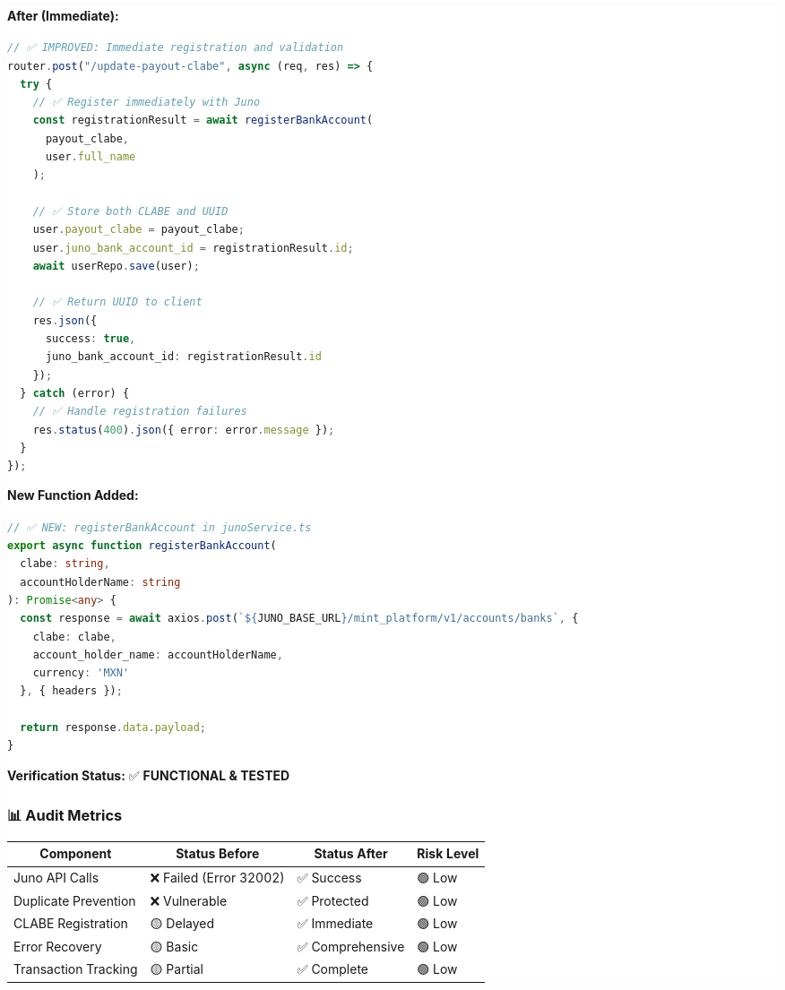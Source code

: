 **After (Immediate):**
```typescript
// ✅ IMPROVED: Immediate registration and validation
router.post("/update-payout-clabe", async (req, res) => {
  try {
    // ✅ Register immediately with Juno
    const registrationResult = await registerBankAccount(
      payout_clabe, 
      user.full_name
    );
    
    // ✅ Store both CLABE and UUID
    user.payout_clabe = payout_clabe;
    user.juno_bank_account_id = registrationResult.id;
    await userRepo.save(user);
    
    // ✅ Return UUID to client
    res.json({ 
      success: true, 
      juno_bank_account_id: registrationResult.id 
    });
  } catch (error) {
    // ✅ Handle registration failures
    res.status(400).json({ error: error.message });
  }
});
```

**New Function Added:**
```typescript
// ✅ NEW: registerBankAccount in junoService.ts
export async function registerBankAccount(
  clabe: string, 
  accountHolderName: string
): Promise<any> {
  const response = await axios.post(`${JUNO_BASE_URL}/mint_platform/v1/accounts/banks`, {
    clabe: clabe,
    account_holder_name: accountHolderName,
    currency: 'MXN'
  }, { headers });
  
  return response.data.payload;
}
```

**Verification Status:** ✅ **FUNCTIONAL & TESTED**

### 📊 **Audit Metrics**

| **Component** | **Status Before** | **Status After** | **Risk Level** |
|---------------|-------------------|------------------|----------------|
| Juno API Calls | ❌ Failed (Error 32002) | ✅ Success | 🟢 Low |
| Duplicate Prevention | ❌ Vulnerable | ✅ Protected | 🟢 Low |
| CLABE Registration | 🟡 Delayed | ✅ Immediate | 🟢 Low |
| Error Recovery | 🟡 Basic | ✅ Comprehensive | 🟢 Low |
| Transaction Tracking | 🟡 Partial | ✅ Complete | 🟢 Low |
